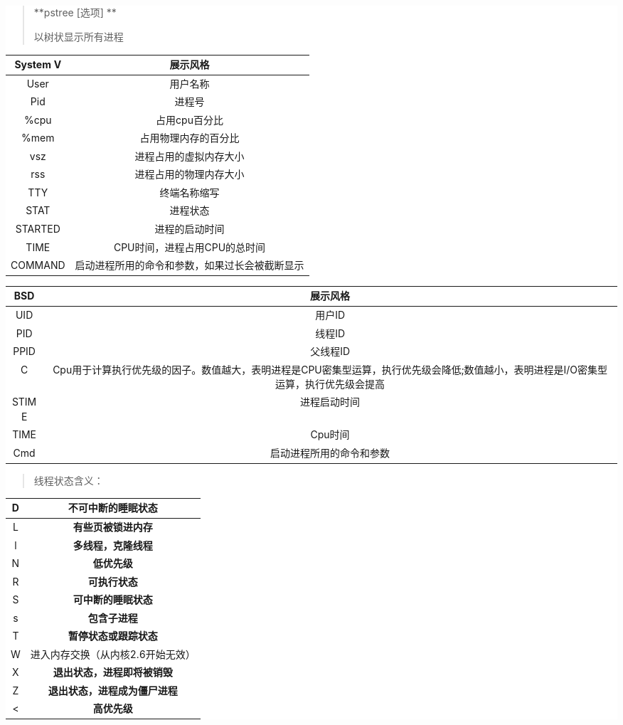 > **pstree [选项] **
>
> 以树状显示所有进程


| **System V** |                         **展示风格**                         |
| :----------: | :----------------------------------------------------------: |
|     User     |                           用户名称                           |
|     Pid      |                            进程号                            |
|     %cpu     |                        占用cpu百分比                         |
|     %mem     |                     占用物理内存的百分比                     |
|     vsz      |                    进程占用的虚拟内存大小                    |
|     rss      |                    进程占用的物理内存大小                    |
|     TTY      |                         终端名称缩写                         |
|     STAT     |                           进程状态                           |
|   STARTED    |                        进程的启动时间                        |
|     TIME     |                 CPU时间，进程占用CPU的总时间                 |
| COMMAND | 启动进程所用的命令和参数，如果过长会被截断显示 |


|   **BSD**    |                         **展示风格**                         |
| :----------: | :----------------------------------------------------------: |
|     UID      |                            用户ID                            |
|     PID      |                            线程ID                            |
|     PPID     |                           父线程ID                           |
|      C       | Cpu用于计算执行优先级的因子。数值越大，表明进程是CPU密集型运算，执行优先级会降低;数值越小，表明进程是I/O密集型运算，执行优先级会提高 |
|    STIME     |                         进程启动时间                         |
|     TIME     |                           Cpu时间                            |
|     Cmd      |                   启动进程所用的命令和参数                   |

> 线程状态含义：

|  D   |        不可中断的睡眠状态         |
| :--: | :-------------------------------: |
|  L   |       **有些页被锁进内存**        |
|  l   |       **多线程，克隆线程**        |
|  N   |           **低优先级**            |
|  R   |          **可执行状态**           |
|  S   |       **可中断的睡眠状态**        |
|  s   |          **包含子进程**           |
|  T   |      **暂停状态或跟踪状态**       |
|  W   | 进入内存交换（从内核2.6开始无效） |
|  X   |   **退出状态，进程即将被销毁**    |
|  Z   |  **退出状态，进程成为僵尸进程**   |
|  <   |           **高优先级**            |